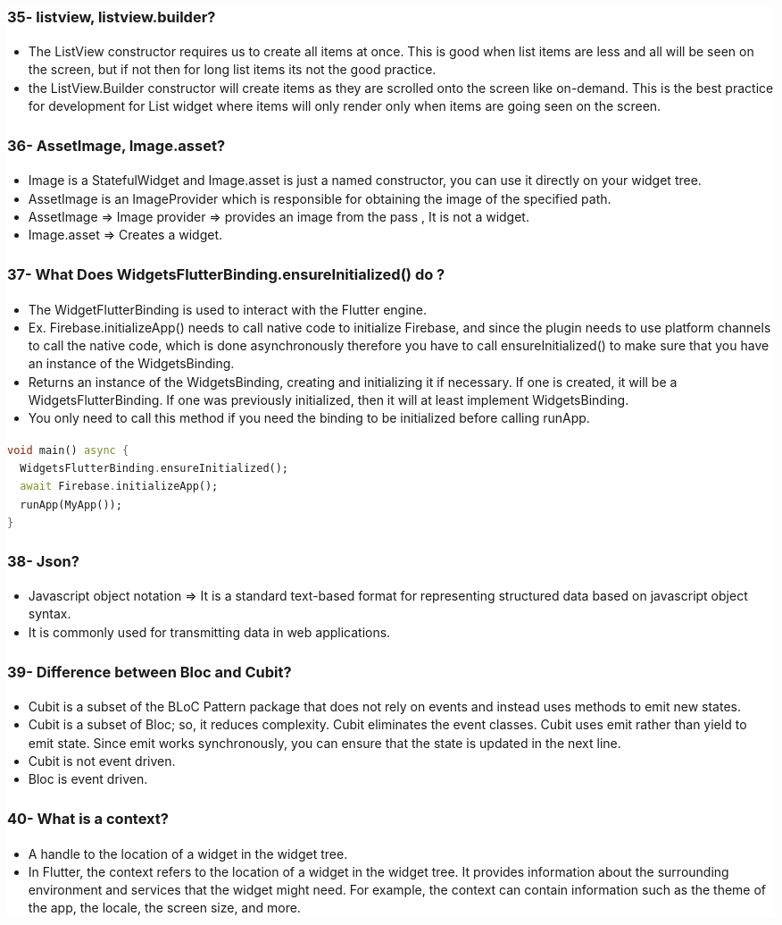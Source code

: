 ```dart
```

### 35- listview, listview.builder?
- The ListView constructor requires us to create all items at once. This is good when list items are less and all will be seen on the screen, but if not then for long list items its not the good practice.
- the ListView.Builder constructor will create items as they are scrolled onto the screen like on-demand. This is the best practice for development for List widget where items will only render only when items are going seen on the screen.
### 36- AssetImage, Image.asset?
- Image is a StatefulWidget and Image.asset is just a named constructor, you can use it directly on your widget tree.
- AssetImage is an ImageProvider which is responsible for obtaining the image of the specified path.
- AssetImage => Image provider => provides an image from the pass , It is not a widget.
- Image.asset => Creates a widget.
### 37- What Does WidgetsFlutterBinding.ensureInitialized() do ?
- The WidgetFlutterBinding is used to interact with the Flutter engine.
- Ex. Firebase.initializeApp() needs to call native code to initialize Firebase, and since the plugin needs to use platform channels to call the native code, which is done asynchronously therefore you have to call ensureInitialized() to make sure that you have an instance of the WidgetsBinding.
- Returns an instance of the WidgetsBinding, creating and initializing it if necessary. If one is created, it will be a WidgetsFlutterBinding. If one was previously initialized, then it will at least implement WidgetsBinding.
- You only need to call this method if you need the binding to be initialized before calling runApp.
```dart
void main() async {
  WidgetsFlutterBinding.ensureInitialized();
  await Firebase.initializeApp();
  runApp(MyApp());
}
```
### 38- Json?
- Javascript object notation => It is a standard text-based format for representing structured data based on javascript object syntax.
- It is commonly used for transmitting data in web applications.

### 39- Difference between Bloc and Cubit?
- Cubit is a subset of the BLoC Pattern package that does not rely on events and instead uses methods to emit new states.
- Cubit is a subset of Bloc; so, it reduces complexity. Cubit eliminates the event classes. Cubit uses emit rather than yield to emit state. Since emit works synchronously, you can ensure that the state is updated in the next line.
- Cubit is not event driven.
- Bloc is event driven.

### 40- What is a context?
- A handle to the location of a widget in the widget tree.
- In Flutter, the context refers to the location of a widget in the widget tree. It provides information about the surrounding environment and services that the widget might need. For example, the context can contain information such as the theme of the app, the locale, the screen size, and more.
